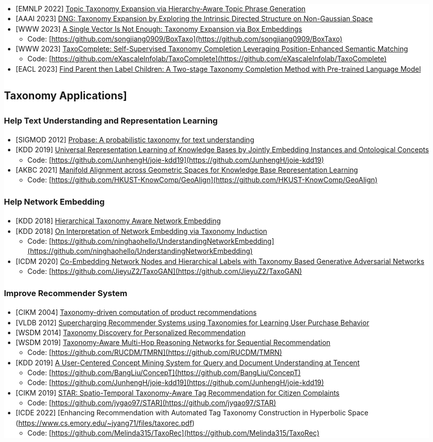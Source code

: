 - \[EMNLP 2022\] [Topic Taxonomy Expansion via Hierarchy-Aware Topic Phrase Generation](https://aclanthology.org/2022.findings-emnlp.122.pdf)
- \[AAAI 2023\] [DNG: Taxonomy Expansion by Exploring the Intrinsic Directed Structure on Non-Gaussian Space](https://arxiv.org/pdf/2302.11165.pdf)
- \[WWW 2023\] [A Single Vector Is Not Enough: Taxonomy Expansion via Box Embeddings](https://songjiang0909.github.io/pdf/boxtaxo.pdf)
	* Code: [https://github.com/songjiang0909/BoxTaxo](https://github.com/songjiang0909/BoxTaxo)
- \[WWW 2023\] [TaxoComplete: Self-Supervised Taxonomy Completion Leveraging Position-Enhanced Semantic Matching](https://dl.acm.org/doi/pdf/10.1145/3543507.3583342)
	* Code: [https://github.com/eXascaleInfolab/TaxoComplete](https://github.com/eXascaleInfolab/TaxoComplete)
- \[EACL 2023\] [Find Parent then Label Children: A Two-stage Taxonomy Completion Method with Pre-trained Language Model](https://aclanthology.org/2023.eacl-main.73.pdf)

## Taxonomy Applications]

### Help Text Understanding and Representation Learning

- \[SIGMOD 2012\] [Probase: A probabilistic taxonomy for text understanding](https://www.microsoft.com/en-us/research/wp-content/uploads/2012/05/paper.pdf) 
- \[KDD 2019\] [Universal Representation Learning of Knowledge Bases by Jointly Embedding Instances and Ontological Concepts](http://web.cs.ucla.edu/~yzsun/papers/2019_KDD_JOIE.pdf)
	* Code: [https://github.com/JunhengH/joie-kdd19](https://github.com/JunhengH/joie-kdd19)
- \[AKBC 2021\] [Manifold Alignment across Geometric Spaces for Knowledge Base Representation Learning](https://openreview.net/pdf?id=TPymTKJR-Pi)
	* Code: [https://github.com/HKUST-KnowComp/GeoAlign](https://github.com/HKUST-KnowComp/GeoAlign)

### Help Network Embedding

- \[KDD 2018\] [Hierarchical Taxonomy Aware Network Embedding](http://pengcui.thumedialab.com/papers/NE-Hierarchical.pdf)
- \[KDD 2018\] [On Interpretation of Network Embedding via Taxonomy Induction](http://www.public.asu.edu/~jundongl/paper/KDD18_Network_Embedding_Interpretation.pdf) 
	* Code: [https://github.com/ninghaohello/UnderstandingNetworkEmbedding](https://github.com/ninghaohello/UnderstandingNetworkEmbedding)
- \[ICDM 2020\] [Co-Embedding Network Nodes and Hierarchical Labels with Taxonomy Based Generative Adversarial Networks](https://jiyang3.web.engr.illinois.edu/files/taxogan.pdf)
	* Code: [https://github.com/JieyuZ2/TaxoGAN](https://github.com/JieyuZ2/TaxoGAN)


### Improve Recommender System

- \[CIKM 2004\] [Taxonomy-driven computation of product recommendations](http://citeseerx.ist.psu.edu/viewdoc/download?doi=10.1.1.90.3304&rep=rep1&type=pdf) 
- \[VLDB 2012\] [Supercharging Recommender Systems using Taxonomies for Learning User Purchase Behavior](https://arxiv.org/abs/1207.0136) 
- \[WSDM 2014\] [Taxonomy Discovery for Personalized Recommendation](https://ai.google/research/pubs/pub42499) 
- \[WSDM 2019\] [Taxonomy-Aware Multi-Hop Reasoning Networks for Sequential Recommendation](https://dl.acm.org/citation.cfm?id=3290972)
	* Code: [https://github.com/RUCDM/TMRN](https://github.com/RUCDM/TMRN)
- \[KDD 2019\] [A User-Centered Concept Mining System for Query and Document Understanding at Tencent ](https://arxiv.org/pdf/1905.08487.pdf)
	* Code: [https://github.com/BangLiu/ConcepT](https://github.com/BangLiu/ConcepT)
	* Code: [https://github.com/JunhengH/joie-kdd19](https://github.com/JunhengH/joie-kdd19)
- \[CIKM 2019\] [STAR: Spatio-Temporal Taxonomy-Aware Tag Recommendation for Citizen Complaints](https://www.microsoft.com/en-us/research/uploads/prod/2019/10/lp0249-gaoA.pdf)
	* Code: [https://github.com/jygao97/STAR](https://github.com/jygao97/STAR)
- \[ICDE 2022\] [Enhancing Recommendation with Automated Tag Taxonomy Construction in Hyperbolic Space (https://www.cs.emory.edu/~jyang71/files/taxorec.pdf)
	* Code: [https://github.com/Melinda315/TaxoRec](https://github.com/Melinda315/TaxoRec)
